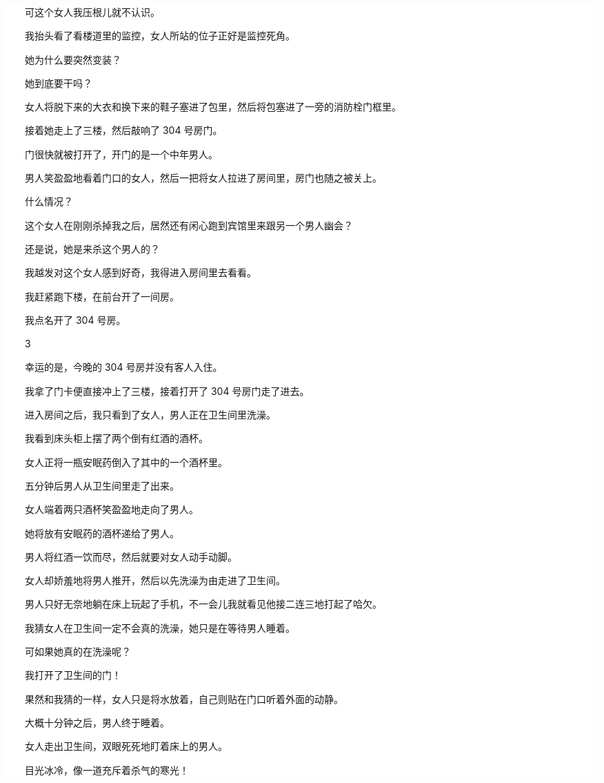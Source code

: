 &emsp;&emsp;可这个女人我压根儿就不认识。  
  
&emsp;&emsp;我抬头看了看楼道里的监控，女人所站的位子正好是监控死角。  
  
&emsp;&emsp;她为什么要突然变装？  
  
&emsp;&emsp;她到底要干吗？  
  
&emsp;&emsp;女人将脱下来的大衣和换下来的鞋子塞进了包里，然后将包塞进了一旁的消防栓门框里。  
  
&emsp;&emsp;接着她走上了三楼，然后敲响了 304 号房门。  
  
&emsp;&emsp;门很快就被打开了，开门的是一个中年男人。  
  
&emsp;&emsp;男人笑盈盈地看着门口的女人，然后一把将女人拉进了房间里，房门也随之被关上。  
  
&emsp;&emsp;什么情况？  
  
&emsp;&emsp;这个女人在刚刚杀掉我之后，居然还有闲心跑到宾馆里来跟另一个男人幽会？  
  
&emsp;&emsp;还是说，她是来杀这个男人的？  
  
&emsp;&emsp;我越发对这个女人感到好奇，我得进入房间里去看看。  
  
&emsp;&emsp;我赶紧跑下楼，在前台开了一间房。  
  
&emsp;&emsp;我点名开了 304 号房。  
  
&emsp;&emsp;3  
  
&emsp;&emsp;幸运的是，今晚的 304 号房并没有客人入住。  
  
&emsp;&emsp;我拿了门卡便直接冲上了三楼，接着打开了 304 号房门走了进去。  
  
&emsp;&emsp;进入房间之后，我只看到了女人，男人正在卫生间里洗澡。  
  
&emsp;&emsp;我看到床头柜上摆了两个倒有红酒的酒杯。  
  
&emsp;&emsp;女人正将一瓶安眠药倒入了其中的一个酒杯里。  
  
&emsp;&emsp;五分钟后男人从卫生间里走了出来。  
  
&emsp;&emsp;女人端着两只酒杯笑盈盈地走向了男人。  
  
&emsp;&emsp;她将放有安眠药的酒杯递给了男人。  
  
&emsp;&emsp;男人将红酒一饮而尽，然后就要对女人动手动脚。  
  
&emsp;&emsp;女人却娇羞地将男人推开，然后以先洗澡为由走进了卫生间。  
  
&emsp;&emsp;男人只好无奈地躺在床上玩起了手机，不一会儿我就看见他接二连三地打起了哈欠。  
  
&emsp;&emsp;我猜女人在卫生间一定不会真的洗澡，她只是在等待男人睡着。  
  
&emsp;&emsp;可如果她真的在洗澡呢？  
  
&emsp;&emsp;我打开了卫生间的门！  
  
&emsp;&emsp;果然和我猜的一样，女人只是将水放着，自己则贴在门口听着外面的动静。  
  
&emsp;&emsp;大概十分钟之后，男人终于睡着。  
  
&emsp;&emsp;女人走出卫生间，双眼死死地盯着床上的男人。  
  
&emsp;&emsp;目光冰冷，像一道充斥着杀气的寒光！  
  